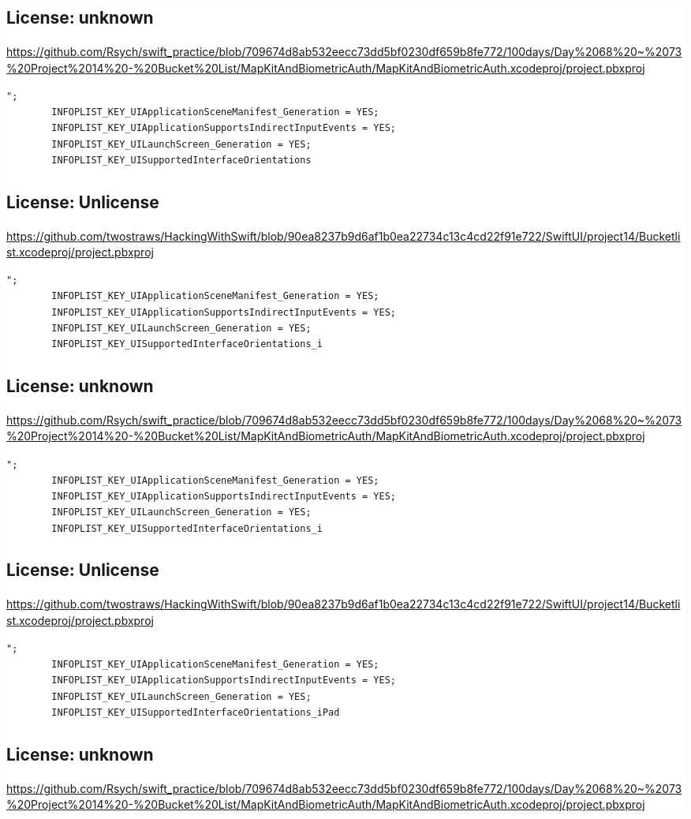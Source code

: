 ## License: unknown
https://github.com/Rsych/swift_practice/blob/709674d8ab532eecc73dd5bf0230df659b8fe772/100days/Day%2068%20~%2073%20Project%2014%20-%20Bucket%20List/MapKitAndBiometricAuth/MapKitAndBiometricAuth.xcodeproj/project.pbxproj

```
";
		INFOPLIST_KEY_UIApplicationSceneManifest_Generation = YES;
		INFOPLIST_KEY_UIApplicationSupportsIndirectInputEvents = YES;
		INFOPLIST_KEY_UILaunchScreen_Generation = YES;
		INFOPLIST_KEY_UISupportedInterfaceOrientations
```

## License: Unlicense
https://github.com/twostraws/HackingWithSwift/blob/90ea8237b9d6af1b0ea22734c13c4cd22f91e722/SwiftUI/project14/Bucketlist.xcodeproj/project.pbxproj

```
";
		INFOPLIST_KEY_UIApplicationSceneManifest_Generation = YES;
		INFOPLIST_KEY_UIApplicationSupportsIndirectInputEvents = YES;
		INFOPLIST_KEY_UILaunchScreen_Generation = YES;
		INFOPLIST_KEY_UISupportedInterfaceOrientations_i
```

## License: unknown
https://github.com/Rsych/swift_practice/blob/709674d8ab532eecc73dd5bf0230df659b8fe772/100days/Day%2068%20~%2073%20Project%2014%20-%20Bucket%20List/MapKitAndBiometricAuth/MapKitAndBiometricAuth.xcodeproj/project.pbxproj

```
";
		INFOPLIST_KEY_UIApplicationSceneManifest_Generation = YES;
		INFOPLIST_KEY_UIApplicationSupportsIndirectInputEvents = YES;
		INFOPLIST_KEY_UILaunchScreen_Generation = YES;
		INFOPLIST_KEY_UISupportedInterfaceOrientations_i
```

## License: Unlicense
https://github.com/twostraws/HackingWithSwift/blob/90ea8237b9d6af1b0ea22734c13c4cd22f91e722/SwiftUI/project14/Bucketlist.xcodeproj/project.pbxproj

```
";
		INFOPLIST_KEY_UIApplicationSceneManifest_Generation = YES;
		INFOPLIST_KEY_UIApplicationSupportsIndirectInputEvents = YES;
		INFOPLIST_KEY_UILaunchScreen_Generation = YES;
		INFOPLIST_KEY_UISupportedInterfaceOrientations_iPad
```

## License: unknown
https://github.com/Rsych/swift_practice/blob/709674d8ab532eecc73dd5bf0230df659b8fe772/100days/Day%2068%20~%2073%20Project%2014%20-%20Bucket%20List/MapKitAndBiometricAuth/MapKitAndBiometricAuth.xcodeproj/project.pbxproj
